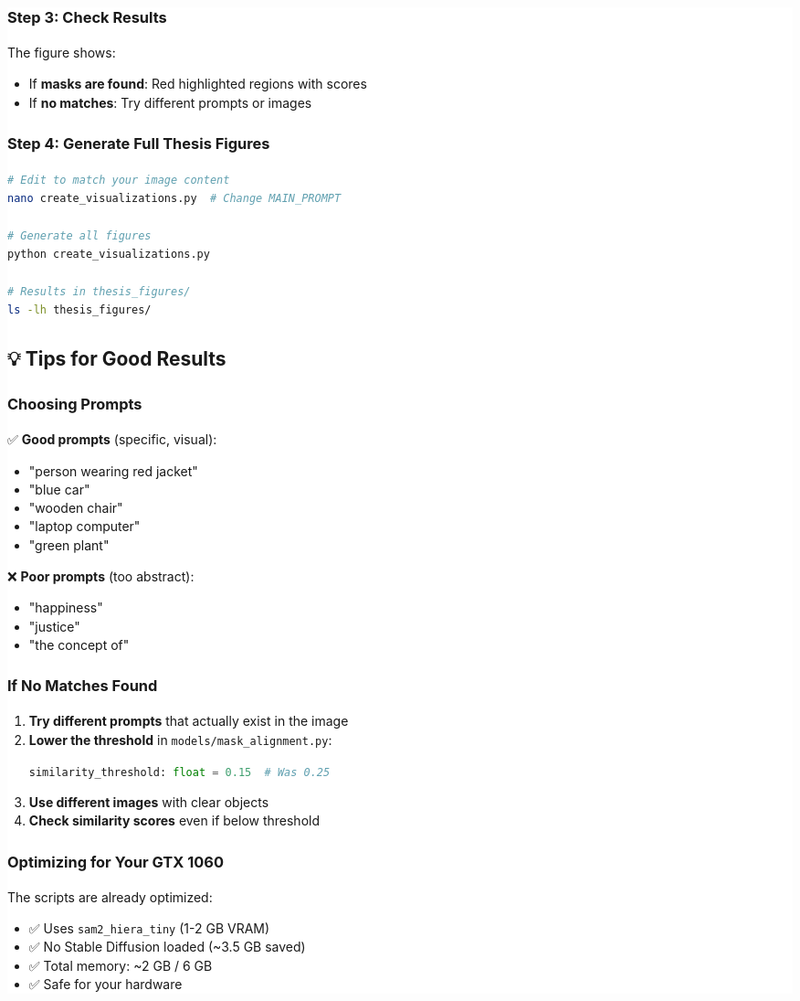 ### Step 3: Check Results

The figure shows:
- If **masks are found**: Red highlighted regions with scores
- If **no matches**: Try different prompts or images

### Step 4: Generate Full Thesis Figures

```bash
# Edit to match your image content
nano create_visualizations.py  # Change MAIN_PROMPT

# Generate all figures
python create_visualizations.py

# Results in thesis_figures/
ls -lh thesis_figures/
```

## 💡 Tips for Good Results

### Choosing Prompts

✅ **Good prompts** (specific, visual):
- "person wearing red jacket"
- "blue car"
- "wooden chair"
- "laptop computer"
- "green plant"

❌ **Poor prompts** (too abstract):
- "happiness"
- "justice"
- "the concept of"

### If No Matches Found

1. **Try different prompts** that actually exist in the image
2. **Lower the threshold** in `models/mask_alignment.py`:
   ```python
   similarity_threshold: float = 0.15  # Was 0.25
   ```
3. **Use different images** with clear objects
4. **Check similarity scores** even if below threshold

### Optimizing for Your GTX 1060

The scripts are already optimized:
- ✅ Uses `sam2_hiera_tiny` (1-2 GB VRAM)
- ✅ No Stable Diffusion loaded (~3.5 GB saved)
- ✅ Total memory: ~2 GB / 6 GB
- ✅ Safe for your hardware
